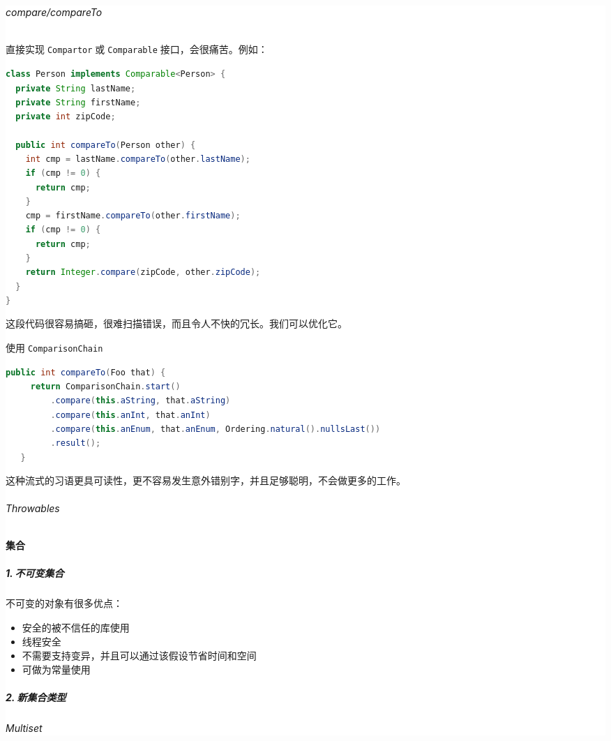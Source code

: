 ###### compare/compareTo

直接实现 `Compartor` 或 `Comparable` 接口，会很痛苦。例如：

~~~Java
class Person implements Comparable<Person> {
  private String lastName;
  private String firstName;
  private int zipCode;

  public int compareTo(Person other) {
    int cmp = lastName.compareTo(other.lastName);
    if (cmp != 0) {
      return cmp;
    }
    cmp = firstName.compareTo(other.firstName);
    if (cmp != 0) {
      return cmp;
    }
    return Integer.compare(zipCode, other.zipCode);
  }
}
~~~

这段代码很容易搞砸，很难扫描错误，而且令人不快的冗长。我们可以优化它。

使用 `ComparisonChain`

~~~java
public int compareTo(Foo that) {
     return ComparisonChain.start()
         .compare(this.aString, that.aString)
         .compare(this.anInt, that.anInt)
         .compare(this.anEnum, that.anEnum, Ordering.natural().nullsLast())
         .result();
   }
~~~

这种流式的习语更具可读性，更不容易发生意外错别字，并且足够聪明，不会做更多的工作。

###### Throwables

#### 集合

##### 1. 不可变集合

不可变的对象有很多优点：

* 安全的被不信任的库使用
* 线程安全
* 不需要支持变异，并且可以通过该假设节省时间和空间
* 可做为常量使用

##### 2. 新集合类型

###### Multiset
